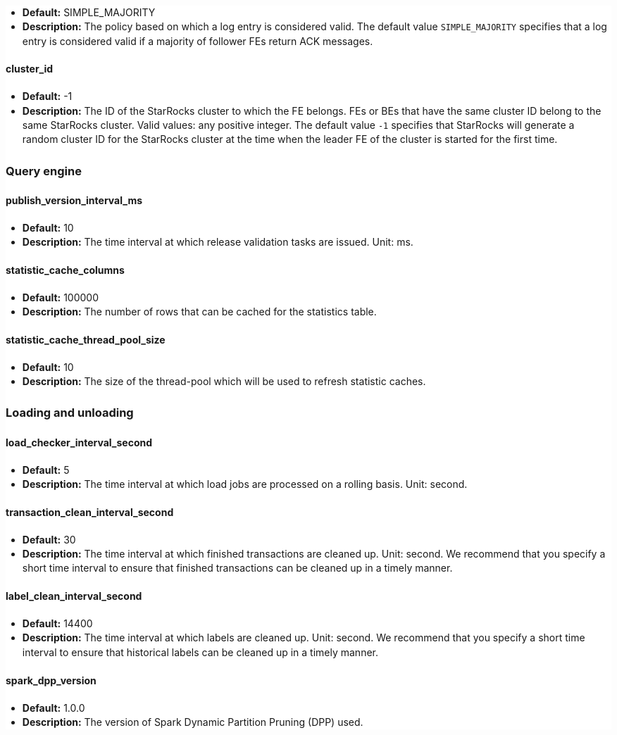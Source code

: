 - **Default:** SIMPLE_MAJORITY
- **Description:** The policy based on which a log entry is considered valid. The default value `SIMPLE_MAJORITY` specifies that a log entry is considered valid if a majority of follower FEs return ACK messages.

#### cluster_id

- **Default:** -1
- **Description:** The ID of the StarRocks cluster to which the FE belongs. FEs or BEs that have the same cluster ID belong to the same StarRocks cluster. Valid values: any positive integer. The default value `-1` specifies that StarRocks will generate a random cluster ID for the StarRocks cluster at the time when the leader FE of the cluster is started for the first time.

### Query engine

#### publish_version_interval_ms

- **Default:** 10
- **Description:** The time interval at which release validation tasks are issued. Unit: ms.

#### statistic_cache_columns

- **Default:** 100000
- **Description:** The number of rows that can be cached for the statistics table.

#### statistic_cache_thread_pool_size

- **Default:** 10
- **Description:** The size of the thread-pool which will be used to refresh statistic caches.

### Loading and unloading

#### load_checker_interval_second

- **Default:** 5
- **Description:** The time interval at which load jobs are processed on a rolling basis. Unit: second.

#### transaction_clean_interval_second

- **Default:** 30
- **Description:** The time interval at which finished transactions are cleaned up. Unit: second. We recommend that you specify a short time interval to ensure that finished transactions can be cleaned up in a timely manner.

#### label_clean_interval_second

- **Default:** 14400
- **Description:** The time interval at which labels are cleaned up. Unit: second. We recommend that you specify a short time interval to ensure that historical labels can be cleaned up in a timely manner.

#### spark_dpp_version

- **Default:** 1.0.0
- **Description:** The version of Spark Dynamic Partition Pruning (DPP) used.
